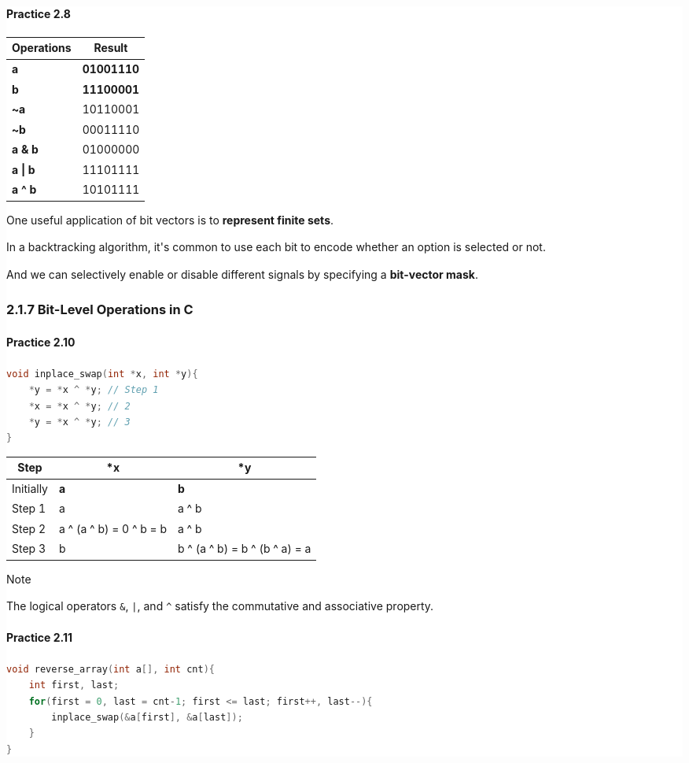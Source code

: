 #### Practice 2.8

| **Operations** | **Result**   |
| -------------- | ------------ |
| **a**          | **01001110** |
| **b**          | **11100001** |
| **~a**         | 10110001     |
| **~b**         | 00011110     |
| **a & b**      | 01000000     |
| **a \| b**     | 11101111     |
| **a ^ b**      | 10101111     |

One useful application of bit vectors is to **represent finite sets**.

In a backtracking algorithm, it's common to use each bit to encode whether an option is selected or not.

And we can selectively enable or disable different signals by specifying a **bit-vector mask**.

### 2.1.7 Bit-Level Operations in C

#### Practice 2.10

```C
void inplace_swap(int *x, int *y){
	*y = *x ^ *y; // Step 1
	*x = *x ^ *y; // 2
	*y = *x ^ *y; // 3
}
```

| Step      | *x                      | *y                            |
| --------- | ----------------------- | ----------------------------- |
| Initially | **a**                   | **b**                         |
| Step 1    | a                       | a ^ b                         |
| Step 2    | a ^ (a ^ b) = 0 ^ b = b | a ^ b                         |
| Step 3    | b                       | b ^ (a ^ b) = b ^ (b ^ a) = a |

> [!NOTE] 
>The logical operators `&`, `|`, and `^` satisfy the commutative and associative property.

#### Practice 2.11

```C
void reverse_array(int a[], int cnt){
	int first, last;
	for(first = 0, last = cnt-1; first <= last; first++, last--){
		inplace_swap(&a[first], &a[last]);
	}
}
```
